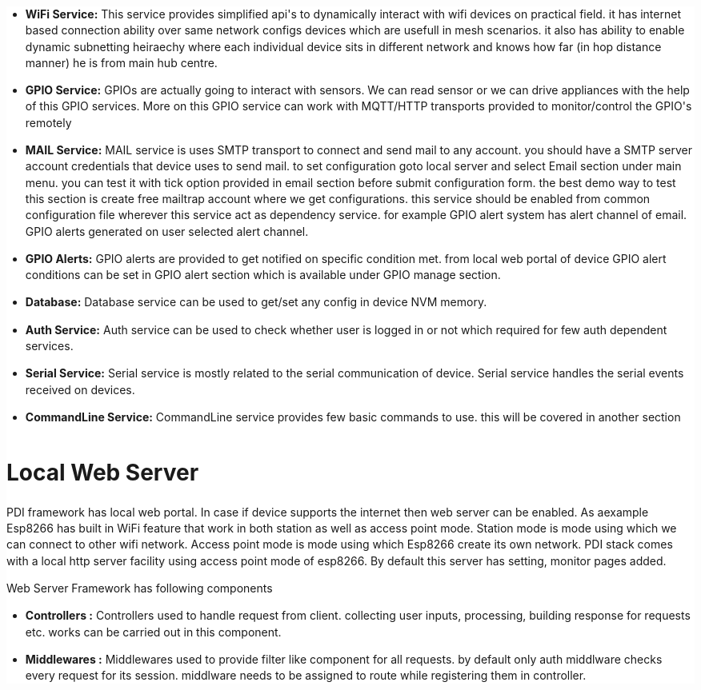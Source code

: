 * **WiFi Service:**
This service provides simplified api's to dynamically interact with wifi devices on practical field. it has internet based connection ability over same network configs devices which are usefull in mesh scenarios. it also has ability to enable dynamic subnetting heiraechy where each individual device sits in different network and knows how far (in hop distance manner) he is from main hub centre.

* **GPIO Service:**
GPIOs are actually going to interact with sensors. We can read sensor or we can drive appliances with the help of this GPIO services. More on this GPIO service can work with MQTT/HTTP transports provided to monitor/control the GPIO's remotely

* **MAIL Service:**
MAIL service is uses SMTP transport to connect and send mail to any account. you should have a SMTP server account credentials that device uses to send mail. to set configuration goto local server and select Email section under main menu.
you can test it with tick option provided in email section before submit configuration form. the best demo way to test this section is create free mailtrap account where we get configurations.
this service should be enabled from common configuration file wherever this service act as dependency service. for example GPIO alert system has alert channel of email. GPIO alerts generated on user selected alert channel.

* **GPIO Alerts:**
GPIO alerts are provided to get notified on specific condition met. from local web portal of device GPIO alert conditions can be set in GPIO alert section which is available under GPIO manage section.

* **Database:**
Database service can be used to get/set any config in device NVM memory.

* **Auth Service:**
Auth service can be used to check whether user is logged in or not which required for few auth dependent services.

* **Serial Service:**
Serial service is mostly related to the serial communication of device. Serial service handles the serial events received on devices.

* **CommandLine Service:**
CommandLine service provides few basic commands to use. this will be covered in another section

# Local Web Server

PDI framework has local web portal. In case if device supports the internet then web server can be enabled. As aexample Esp8266 has built in WiFi feature that work in both station as well as access point mode. Station mode is mode using which we can connect to other wifi network. Access point mode is mode using which Esp8266 create its own network. PDI stack comes with a local http server facility using access point mode of esp8266. By default this server has setting, monitor pages added.

Web Server Framework has following components

* **Controllers :**
Controllers used to handle request from client. collecting user inputs, processing, building response for requests etc. works can be carried out in this component.

* **Middlewares :**
Middlewares used to provide filter like component for all requests. by default only auth middlware checks every request for its session. middlware needs to be assigned to route while registering them in controller.
